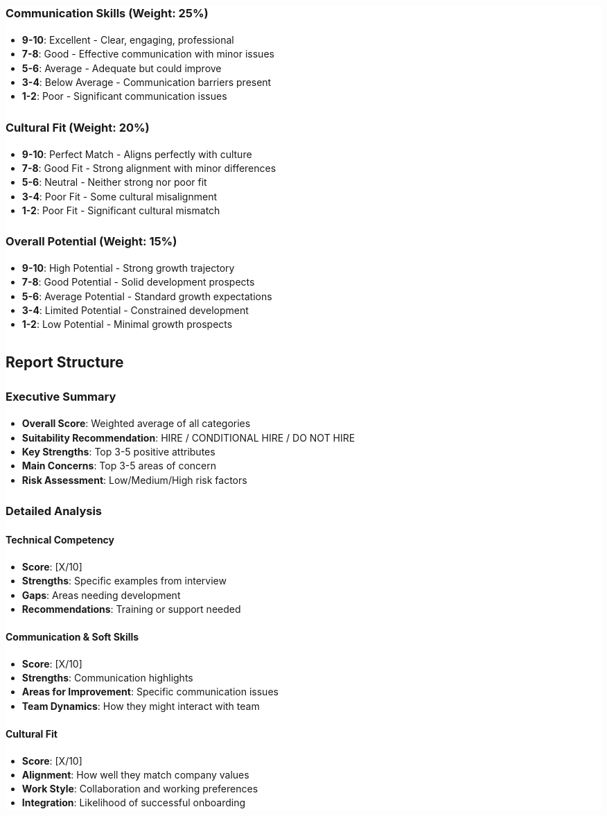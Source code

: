 ### Communication Skills (Weight: 25%)
- **9-10**: Excellent - Clear, engaging, professional
- **7-8**: Good - Effective communication with minor issues
- **5-6**: Average - Adequate but could improve
- **3-4**: Below Average - Communication barriers present
- **1-2**: Poor - Significant communication issues

### Cultural Fit (Weight: 20%)
- **9-10**: Perfect Match - Aligns perfectly with culture
- **7-8**: Good Fit - Strong alignment with minor differences
- **5-6**: Neutral - Neither strong nor poor fit
- **3-4**: Poor Fit - Some cultural misalignment
- **1-2**: Poor Fit - Significant cultural mismatch

### Overall Potential (Weight: 15%)
- **9-10**: High Potential - Strong growth trajectory
- **7-8**: Good Potential - Solid development prospects
- **5-6**: Average Potential - Standard growth expectations
- **3-4**: Limited Potential - Constrained development
- **1-2**: Low Potential - Minimal growth prospects

## Report Structure

### Executive Summary
- **Overall Score**: Weighted average of all categories
- **Suitability Recommendation**: HIRE / CONDITIONAL HIRE / DO NOT HIRE
- **Key Strengths**: Top 3-5 positive attributes
- **Main Concerns**: Top 3-5 areas of concern
- **Risk Assessment**: Low/Medium/High risk factors

### Detailed Analysis

#### Technical Competency
- **Score**: [X/10]
- **Strengths**: Specific examples from interview
- **Gaps**: Areas needing development
- **Recommendations**: Training or support needed

#### Communication & Soft Skills
- **Score**: [X/10]
- **Strengths**: Communication highlights
- **Areas for Improvement**: Specific communication issues
- **Team Dynamics**: How they might interact with team

#### Cultural Fit
- **Score**: [X/10]
- **Alignment**: How well they match company values
- **Work Style**: Collaboration and working preferences
- **Integration**: Likelihood of successful onboarding
